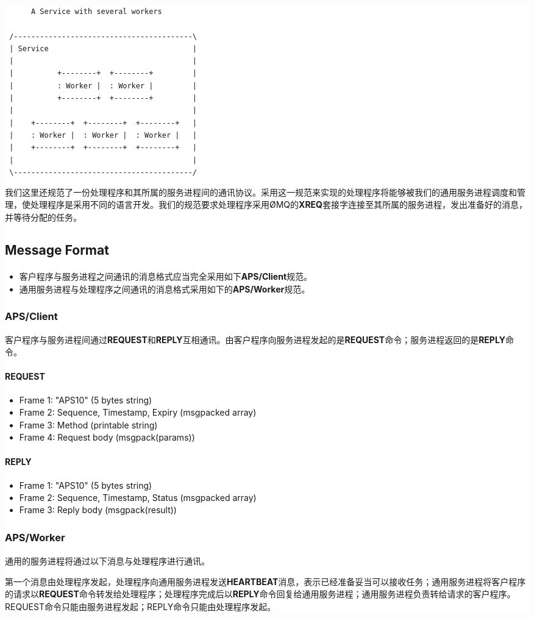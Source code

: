           A Service with several workers
     
     /-----------------------------------------\
     | Service                                 |
     |                                         |
     |          +--------+  +--------+         |
     |          : Worker |  : Worker |         |
     |          +--------+  +--------+         |
     |                                         |
     |    +--------+  +--------+  +--------+   |
     |    : Worker |  : Worker |  : Worker |   |
     |    +--------+  +--------+  +--------+   |
     |                                         |
     \-----------------------------------------/ 


我们这里还规范了一份处理程序和其所属的服务进程间的通讯协议。采用这一规范来实现的处理程序将能够被我们的通用服务进程调度和管理，使处理程序是采用不同的语言开发。我们的规范要求处理程序采用ØMQ的**XREQ**套接字连接至其所属的服务进程，发出准备好的消息，并等待分配的任务。


## Message Format

  * 客户程序与服务进程之间通讯的消息格式应当完全采用如下**APS/Client**规范。
  * 通用服务进程与处理程序之间通讯的消息格式采用如下的**APS/Worker**规范。


### APS/Client
客户程序与服务进程间通过**REQUEST**和**REPLY**互相通讯。由客户程序向服务进程发起的是**REQUEST**命令；服务进程返回的是**REPLY**命令。

#### REQUEST
  * Frame 1: "APS10" (5 bytes string)
  * Frame 2: Sequence, Timestamp, Expiry (msgpacked array)
  * Frame 3: Method (printable string)
  * Frame 4: Request body (msgpack(params))

#### REPLY
  * Frame 1: "APS10" (5 bytes string)
  * Frame 2: Sequence, Timestamp, Status (msgpacked array)
  * Frame 3: Reply body (msgpack(result))


### APS/Worker
通用的服务进程将通过以下消息与处理程序进行通讯。

第一个消息由处理程序发起，处理程序向通用服务进程发送**HEARTBEAT**消息，表示已经准备妥当可以接收任务；通用服务进程将客户程序的请求以**REQUEST**命令转发给处理程序；处理程序完成后以**REPLY**命令回复给通用服务进程；通用服务进程负责转给请求的客户程序。REQUEST命令只能由服务进程发起；REPLY命令只能由处理程序发起。

